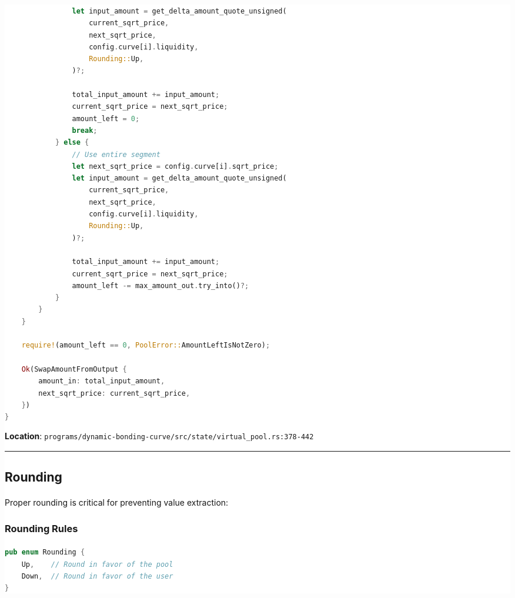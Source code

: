 ```rust
                let input_amount = get_delta_amount_quote_unsigned(
                    current_sqrt_price,
                    next_sqrt_price,
                    config.curve[i].liquidity,
                    Rounding::Up,
                )?;

                total_input_amount += input_amount;
                current_sqrt_price = next_sqrt_price;
                amount_left = 0;
                break;
            } else {
                // Use entire segment
                let next_sqrt_price = config.curve[i].sqrt_price;
                let input_amount = get_delta_amount_quote_unsigned(
                    current_sqrt_price,
                    next_sqrt_price,
                    config.curve[i].liquidity,
                    Rounding::Up,
                )?;

                total_input_amount += input_amount;
                current_sqrt_price = next_sqrt_price;
                amount_left -= max_amount_out.try_into()?;
            }
        }
    }

    require!(amount_left == 0, PoolError::AmountLeftIsNotZero);

    Ok(SwapAmountFromOutput {
        amount_in: total_input_amount,
        next_sqrt_price: current_sqrt_price,
    })
}
```

**Location**: `programs/dynamic-bonding-curve/src/state/virtual_pool.rs:378-442`

---

## Rounding

Proper rounding is critical for preventing value extraction:

### Rounding Rules

```rust
pub enum Rounding {
    Up,    // Round in favor of the pool
    Down,  // Round in favor of the user
}
```
